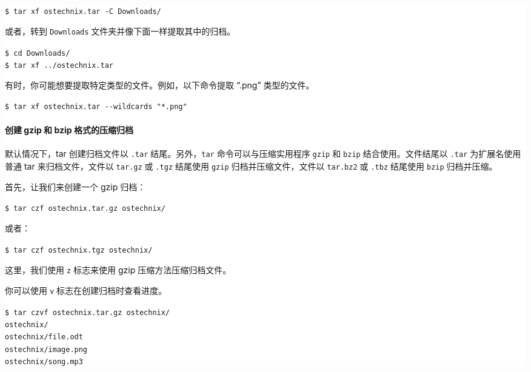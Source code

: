
```
$ tar xf ostechnix.tar -C Downloads/

```

或者，转到 `Downloads` 文件夹并像下面一样提取其中的归档。



```
$ cd Downloads/
$ tar xf ../ostechnix.tar

```

有时，你可能想要提取特定类型的文件。例如，以下命令提取 “.png” 类型的文件。



```
$ tar xf ostechnix.tar --wildcards "*.png"

```

#### 创建 gzip 和 bzip 格式的压缩归档


默认情况下，tar 创建归档文件以 `.tar` 结尾。另外，`tar` 命令可以与压缩实用程序 `gzip` 和 `bzip` 结合使用。文件结尾以 `.tar` 为扩展名使用普通 tar 来归档文件，文件以 `tar.gz` 或 `.tgz` 结尾使用 `gzip` 归档并压缩文件，文件以 `tar.bz2` 或 `.tbz` 结尾使用 `bzip` 归档并压缩。


首先，让我们来创建一个 gzip 归档：



```
$ tar czf ostechnix.tar.gz ostechnix/

```

或者：



```
$ tar czf ostechnix.tgz ostechnix/

```

这里，我们使用 `z` 标志来使用 gzip 压缩方法压缩归档文件。


你可以使用 `v` 标志在创建归档时查看进度。



```
$ tar czvf ostechnix.tar.gz ostechnix/
ostechnix/
ostechnix/file.odt
ostechnix/image.png
ostechnix/song.mp3

```
